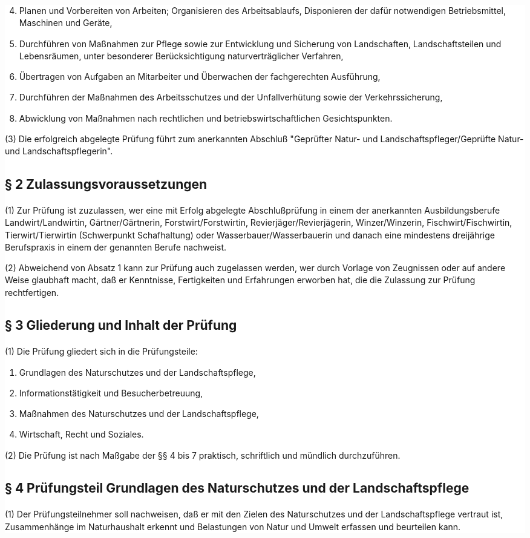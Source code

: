 4.  Planen und Vorbereiten von Arbeiten; Organisieren des Arbeitsablaufs, Disponieren der dafür notwendigen Betriebsmittel, Maschinen und Geräte,


5.  Durchführen von Maßnahmen zur Pflege sowie zur Entwicklung und Sicherung von Landschaften, Landschaftsteilen und Lebensräumen, unter besonderer Berücksichtigung naturverträglicher Verfahren,


6.  Übertragen von Aufgaben an Mitarbeiter und Überwachen der fachgerechten Ausführung,


7.  Durchführen der Maßnahmen des Arbeitsschutzes und der Unfallverhütung sowie der Verkehrssicherung,


8.  Abwicklung von Maßnahmen nach rechtlichen und betriebswirtschaftlichen Gesichtspunkten.




(3) Die erfolgreich abgelegte Prüfung führt zum anerkannten Abschluß "Geprüfter Natur- und Landschaftspfleger/Geprüfte Natur- und Landschaftspflegerin".


## § 2 Zulassungsvoraussetzungen

(1) Zur Prüfung ist zuzulassen, wer eine mit Erfolg abgelegte Abschlußprüfung in einem der anerkannten Ausbildungsberufe Landwirt/Landwirtin, Gärtner/Gärtnerin, Forstwirt/Forstwirtin, Revierjäger/Revierjägerin, Winzer/Winzerin, Fischwirt/Fischwirtin, Tierwirt/Tierwirtin (Schwerpunkt Schafhaltung) oder Wasserbauer/Wasserbauerin und danach eine mindestens dreijährige Berufspraxis in einem der genannten Berufe nachweist.

(2) Abweichend von Absatz 1 kann zur Prüfung auch zugelassen werden, wer durch Vorlage von Zeugnissen oder auf andere Weise glaubhaft macht, daß er Kenntnisse, Fertigkeiten und Erfahrungen erworben hat, die die Zulassung zur Prüfung rechtfertigen.


## § 3 Gliederung und Inhalt der Prüfung

(1) Die Prüfung gliedert sich in die Prüfungsteile:

1.  Grundlagen des Naturschutzes und der Landschaftspflege,


2.  Informationstätigkeit und Besucherbetreuung,


3.  Maßnahmen des Naturschutzes und der Landschaftspflege,


4.  Wirtschaft, Recht und Soziales.




(2) Die Prüfung ist nach Maßgabe der §§ 4 bis 7 praktisch, schriftlich und mündlich durchzuführen.


## § 4 Prüfungsteil Grundlagen des Naturschutzes und der Landschaftspflege

(1) Der Prüfungsteilnehmer soll nachweisen, daß er mit den Zielen des Naturschutzes und der Landschaftspflege vertraut ist, Zusammenhänge im Naturhaushalt erkennt und Belastungen von Natur und Umwelt erfassen und beurteilen kann.
